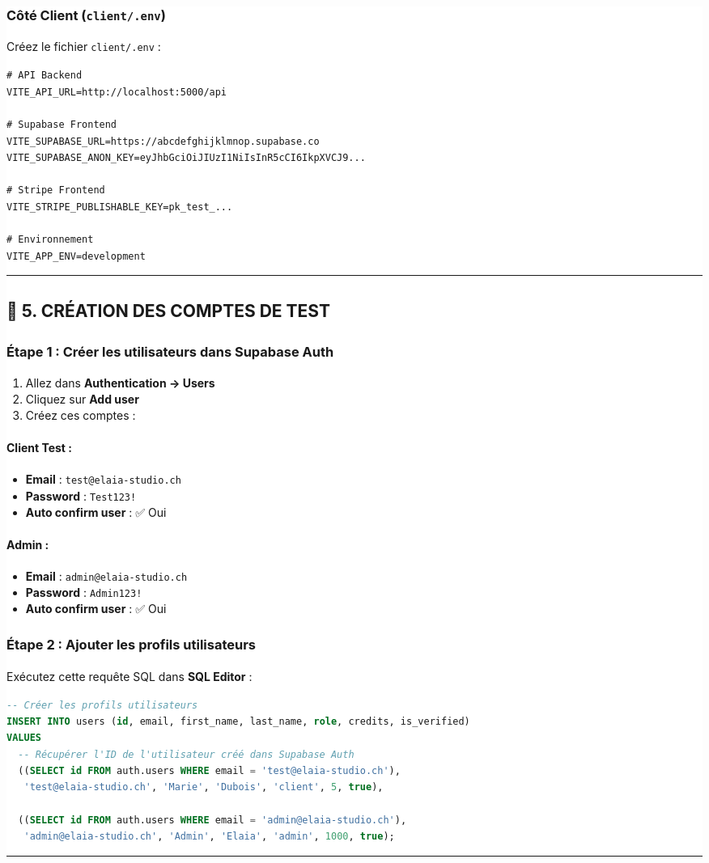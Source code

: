 ### **Côté Client (`client/.env`)**

Créez le fichier `client/.env` :

```env
# API Backend
VITE_API_URL=http://localhost:5000/api

# Supabase Frontend
VITE_SUPABASE_URL=https://abcdefghijklmnop.supabase.co
VITE_SUPABASE_ANON_KEY=eyJhbGciOiJIUzI1NiIsInR5cCI6IkpXVCJ9...

# Stripe Frontend
VITE_STRIPE_PUBLISHABLE_KEY=pk_test_...

# Environnement
VITE_APP_ENV=development
```

---

## 👥 **5. CRÉATION DES COMPTES DE TEST**

### **Étape 1 : Créer les utilisateurs dans Supabase Auth**

1. Allez dans **Authentication → Users**
2. Cliquez sur **Add user**
3. Créez ces comptes :

#### **Client Test :**
- **Email** : `test@elaia-studio.ch`
- **Password** : `Test123!`
- **Auto confirm user** : ✅ Oui

#### **Admin :**
- **Email** : `admin@elaia-studio.ch`
- **Password** : `Admin123!`
- **Auto confirm user** : ✅ Oui

### **Étape 2 : Ajouter les profils utilisateurs**

Exécutez cette requête SQL dans **SQL Editor** :

```sql
-- Créer les profils utilisateurs
INSERT INTO users (id, email, first_name, last_name, role, credits, is_verified)
VALUES
  -- Récupérer l'ID de l'utilisateur créé dans Supabase Auth
  ((SELECT id FROM auth.users WHERE email = 'test@elaia-studio.ch'),
   'test@elaia-studio.ch', 'Marie', 'Dubois', 'client', 5, true),

  ((SELECT id FROM auth.users WHERE email = 'admin@elaia-studio.ch'),
   'admin@elaia-studio.ch', 'Admin', 'Elaia', 'admin', 1000, true);
```

---
